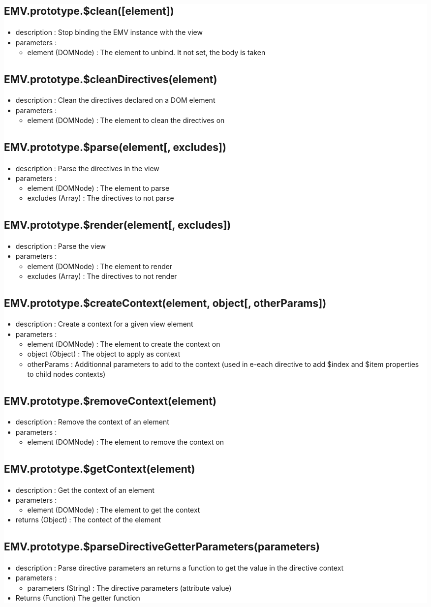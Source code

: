 ## EMV.prototype.$clean([element])
* description : Stop binding the EMV instance with the view
* parameters :
    * element (DOMNode) : The element to unbind. It not set, the body is taken

## EMV.prototype.$cleanDirectives(element)
* description : Clean the directives declared on a DOM element
* parameters :
    * element (DOMNode) : The element to clean the directives on

## EMV.prototype.$parse(element[, excludes])
* description : Parse the directives in the view
* parameters :
    * element (DOMNode) : The element to parse
    * excludes (Array) : The directives to not parse

## EMV.prototype.$render(element[, excludes])
* description : Parse the view
* parameters :
    * element (DOMNode) : The element to render
    * excludes (Array) : The directives to not render

## EMV.prototype.$createContext(element, object[, otherParams])
* description : Create a context for a given view element
* parameters :
    * element (DOMNode) : The element to create the context on
    * object (Object) : The object to apply as context
    * otherParams : Additionnal parameters to add to the context (used in e-each directive to add $index and $item properties to child nodes contexts)

## EMV.prototype.$removeContext(element)
* description : Remove the context of an element
* parameters :
    * element (DOMNode) : The element to remove the context on

## EMV.prototype.$getContext(element)
* description : Get the context of an element
* parameters :
    * element (DOMNode) : The element to get the context
* returns (Object) : The contect of the element

## EMV.prototype.$parseDirectiveGetterParameters(parameters)
* description : Parse directive parameters an returns a function to get the value in the directive context
* parameters :
    * parameters (String) : The directive parameters (attribute value)
* Returns (Function) The getter function
